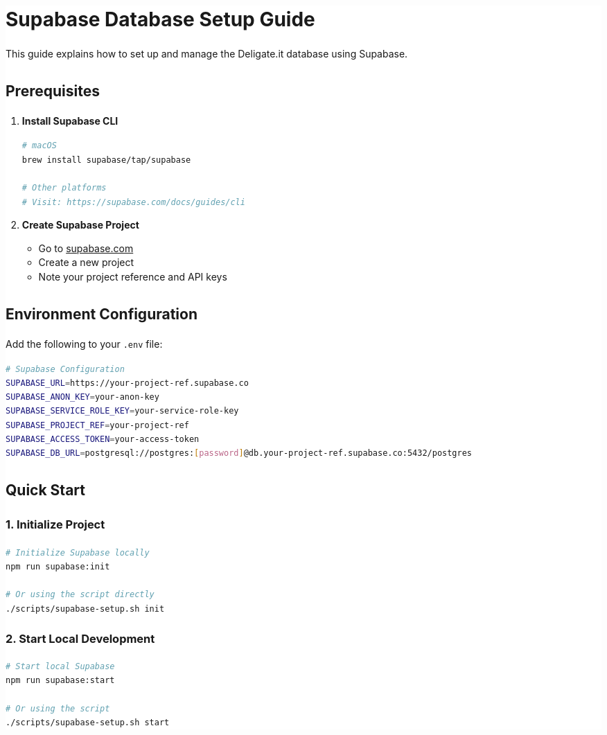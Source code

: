 # Supabase Database Setup Guide

This guide explains how to set up and manage the Deligate.it database using Supabase.

## Prerequisites

1. **Install Supabase CLI**
   ```bash
   # macOS
   brew install supabase/tap/supabase

   # Other platforms
   # Visit: https://supabase.com/docs/guides/cli
   ```

2. **Create Supabase Project**
   - Go to [supabase.com](https://supabase.com)
   - Create a new project
   - Note your project reference and API keys

## Environment Configuration

Add the following to your `.env` file:

```bash
# Supabase Configuration
SUPABASE_URL=https://your-project-ref.supabase.co
SUPABASE_ANON_KEY=your-anon-key
SUPABASE_SERVICE_ROLE_KEY=your-service-role-key
SUPABASE_PROJECT_REF=your-project-ref
SUPABASE_ACCESS_TOKEN=your-access-token
SUPABASE_DB_URL=postgresql://postgres:[password]@db.your-project-ref.supabase.co:5432/postgres
```

## Quick Start

### 1. Initialize Project

```bash
# Initialize Supabase locally
npm run supabase:init

# Or using the script directly
./scripts/supabase-setup.sh init
```

### 2. Start Local Development

```bash
# Start local Supabase
npm run supabase:start

# Or using the script
./scripts/supabase-setup.sh start
```
